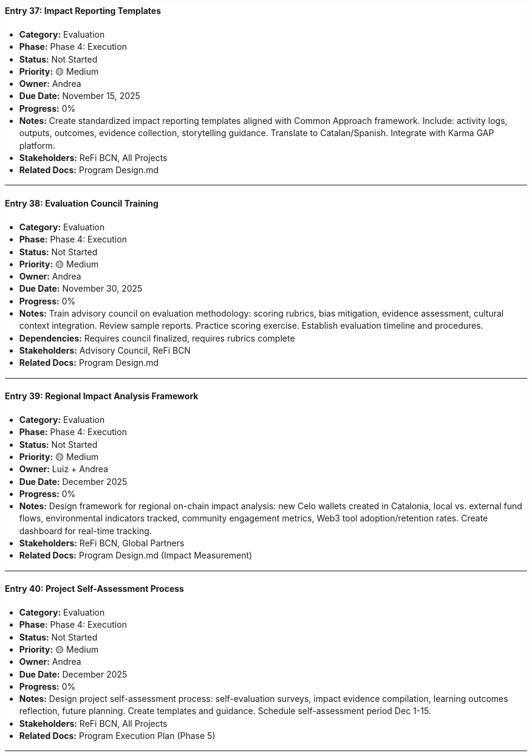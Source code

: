 
#### **Entry 37: Impact Reporting Templates**
- **Category:** Evaluation
- **Phase:** Phase 4: Execution
- **Status:** Not Started
- **Priority:** 🟡 Medium
- **Owner:** Andrea
- **Due Date:** November 15, 2025
- **Progress:** 0%
- **Notes:** Create standardized impact reporting templates aligned with Common Approach framework. Include: activity logs, outputs, outcomes, evidence collection, storytelling guidance. Translate to Catalan/Spanish. Integrate with Karma GAP platform.
- **Stakeholders:** ReFi BCN, All Projects
- **Related Docs:** Program Design.md

---

#### **Entry 38: Evaluation Council Training**
- **Category:** Evaluation
- **Phase:** Phase 4: Execution
- **Status:** Not Started
- **Priority:** 🟡 Medium
- **Owner:** Andrea
- **Due Date:** November 30, 2025
- **Progress:** 0%
- **Notes:** Train advisory council on evaluation methodology: scoring rubrics, bias mitigation, evidence assessment, cultural context integration. Review sample reports. Practice scoring exercise. Establish evaluation timeline and procedures.
- **Dependencies:** Requires council finalized, requires rubrics complete
- **Stakeholders:** Advisory Council, ReFi BCN
- **Related Docs:** Program Design.md

---

#### **Entry 39: Regional Impact Analysis Framework**
- **Category:** Evaluation
- **Phase:** Phase 4: Execution
- **Status:** Not Started
- **Priority:** 🟡 Medium
- **Owner:** Luiz + Andrea
- **Due Date:** December 2025
- **Progress:** 0%
- **Notes:** Design framework for regional on-chain impact analysis: new Celo wallets created in Catalonia, local vs. external fund flows, environmental indicators tracked, community engagement metrics, Web3 tool adoption/retention rates. Create dashboard for real-time tracking.
- **Stakeholders:** ReFi BCN, Global Partners
- **Related Docs:** Program Design.md (Impact Measurement)

---

#### **Entry 40: Project Self-Assessment Process**
- **Category:** Evaluation
- **Phase:** Phase 4: Execution
- **Status:** Not Started
- **Priority:** 🟡 Medium
- **Owner:** Andrea
- **Due Date:** December 2025
- **Progress:** 0%
- **Notes:** Design project self-assessment process: self-evaluation surveys, impact evidence compilation, learning outcomes reflection, future planning. Create templates and guidance. Schedule self-assessment period Dec 1-15.
- **Stakeholders:** ReFi BCN, All Projects
- **Related Docs:** Program Execution Plan (Phase 5)

---